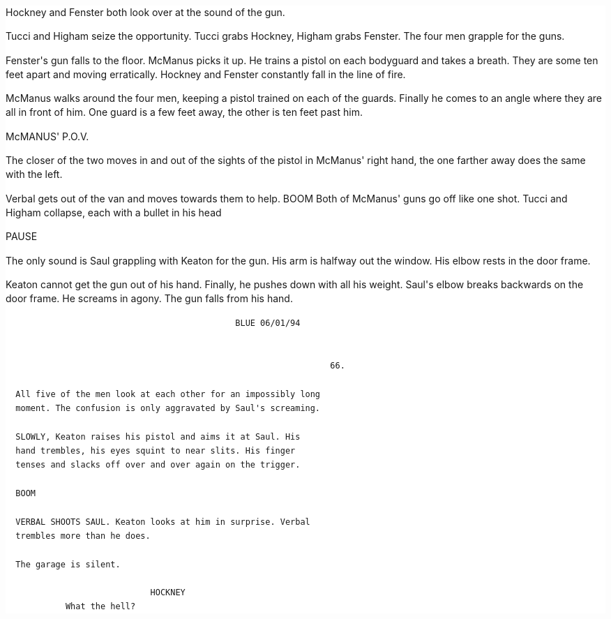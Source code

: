 Hockney and Fenster both look over at the sound of the gun.

Tucci and Higham seize the opportunity. Tucci grabs Hockney,
Higham grabs Fenster. The four men grapple for the guns.

Fenster's gun falls to the floor. McManus picks it up. He
trains a pistol on each bodyguard and takes a breath. They
are some ten feet apart and moving erratically. Hockney and
Fenster constantly fall in the line of fire.

McManus walks around the four men, keeping a pistol trained
on each of the guards. Finally he comes to an angle where
they are all in front of him. One guard is a few feet away,
the other is ten feet past him.

McMANUS' P.O.V.

The closer of the two moves in and out of the sights of the
pistol in McManus' right hand, the one farther away does the
same with the left.

Verbal gets out of the van and moves towards them to help.
BOOM
Both of McManus' guns go off like one shot. Tucci and Higham
collapse, each with a bullet in his head


PAUSE

The only sound is Saul grappling with Keaton for the gun. His
arm is halfway out the window. His elbow rests in the door
frame.

Keaton cannot get the gun out of his hand. Finally, he pushes
down with all his weight. Saul's elbow breaks backwards on
the door frame. He screams in agony. The gun falls from his
hand.

                                                  BLUE 06/01/94


                                                                     66.

      All five of the men look at each other for an impossibly long
      moment. The confusion is only aggravated by Saul's screaming.

      SLOWLY, Keaton raises his pistol and aims it at Saul. His
      hand trembles, his eyes squint to near slits. His finger
      tenses and slacks off over and over again on the trigger.

      BOOM

      VERBAL SHOOTS SAUL. Keaton looks at him in surprise. Verbal
      trembles more than he does.

      The garage is silent.

                                 HOCKNEY
                What the hell?
